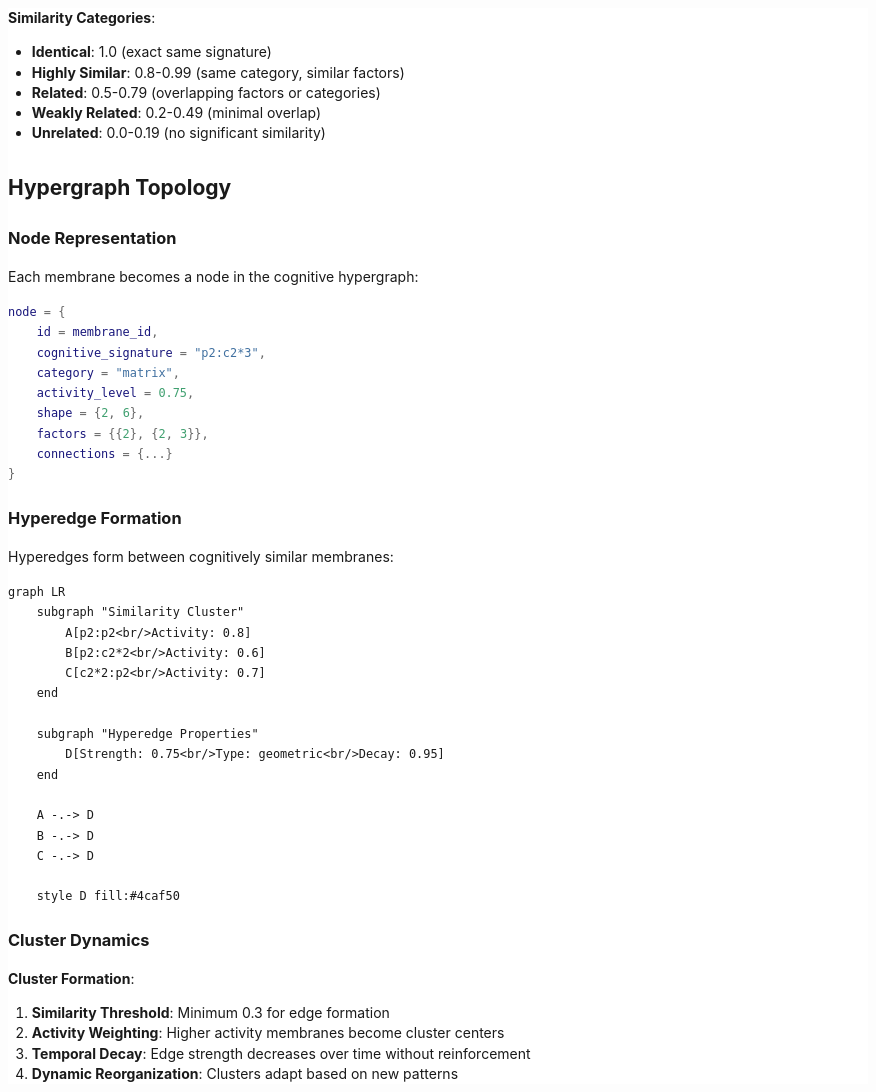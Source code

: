 **Similarity Categories**:
- **Identical**: 1.0 (exact same signature)
- **Highly Similar**: 0.8-0.99 (same category, similar factors)
- **Related**: 0.5-0.79 (overlapping factors or categories)
- **Weakly Related**: 0.2-0.49 (minimal overlap)
- **Unrelated**: 0.0-0.19 (no significant similarity)

## Hypergraph Topology

### Node Representation

Each membrane becomes a node in the cognitive hypergraph:

```lua
node = {
    id = membrane_id,
    cognitive_signature = "p2:c2*3",
    category = "matrix",
    activity_level = 0.75,
    shape = {2, 6},
    factors = {{2}, {2, 3}},
    connections = {...}
}
```

### Hyperedge Formation

Hyperedges form between cognitively similar membranes:

```mermaid
graph LR
    subgraph "Similarity Cluster"
        A[p2:p2<br/>Activity: 0.8]
        B[p2:c2*2<br/>Activity: 0.6]
        C[c2*2:p2<br/>Activity: 0.7]
    end
    
    subgraph "Hyperedge Properties"
        D[Strength: 0.75<br/>Type: geometric<br/>Decay: 0.95]
    end
    
    A -.-> D
    B -.-> D
    C -.-> D
    
    style D fill:#4caf50
```

### Cluster Dynamics

**Cluster Formation**:
1. **Similarity Threshold**: Minimum 0.3 for edge formation
2. **Activity Weighting**: Higher activity membranes become cluster centers
3. **Temporal Decay**: Edge strength decreases over time without reinforcement
4. **Dynamic Reorganization**: Clusters adapt based on new patterns
